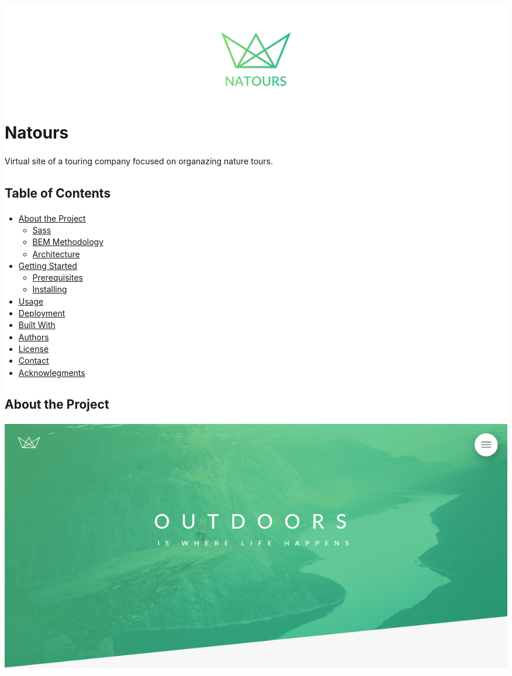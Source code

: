 
<br>
<p align="center">
  <a href="https://github.com/guimarbe/natours">
    <img src="img/logo-green-1x.png" alt="Logo" width="120" height="120">
  </a>
</p>


# Natours
Virtual site of a touring company focused on organazing nature tours.


## Table of Contents
* [About the Project](#about-the-project)
	* [Sass](#sass)
	* [BEM Methodology](#bem-methodology)
	* [Architecture](#architecture)
* [Getting Started](#getting-started)
	* [Prerequisites](#prerequisites)
	* [Installing](#installing)
* [Usage](#usage)
* [Deployment](#deployment)
* [Built With](#built-with)
* [Authors](#authors)
* [License](#license)
* [Contact](#contact)
* [Acknowlegments](#acknowledgements)


## About the Project
![Screenshot of the project](screenshot.png)
<br>